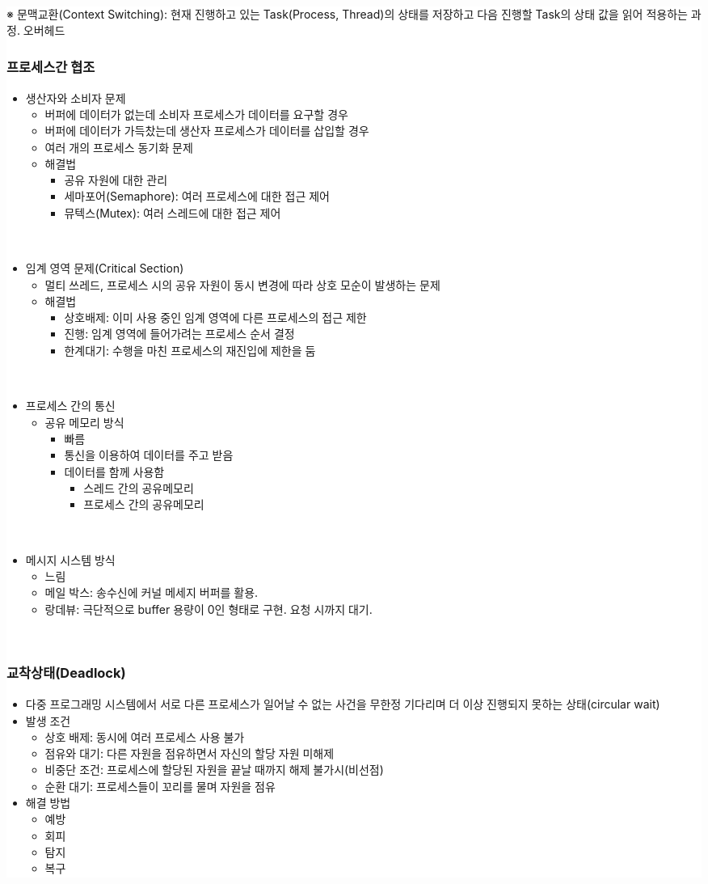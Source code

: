 ※ 문맥교환(Context Switching): 현재 진행하고 있는 Task(Process, Thread)의 상태를 저장하고 다음 진행할 Task의 상태 값을 읽어 적용하는 과정. 오버헤드


### 프로세스간 협조
- 생산자와 소비자 문제
  - 버퍼에 데이터가 없는데 소비자 프로세스가 데이터를 요구할 경우
  - 버퍼에 데이터가 가득찼는데 생산자 프로세스가 데이터를 삽입할 경우
  - 여러 개의 프로세스 동기화 문제
  - 해결법
    - 공유 자원에 대한 관리
    - 세마포어(Semaphore): 여러 프로세스에 대한 접근 제어
    - 뮤텍스(Mutex): 여러 스레드에 대한 접근 제어

<br>

- 임계 영역 문제(Critical Section)
  - 멀티 쓰레드, 프로세스 시의 공유 자원이 동시 변경에 따라 상호 모순이 발생하는 문제
  - 해결법
    - 상호배제: 이미 사용 중인 임계 영역에 다른 프로세스의 접근 제한
    - 진행: 임계 영역에 들어가려는 프로세스 순서 결정
    - 한계대기: 수행을 마친 프로세스의 재진입에 제한을 둠

<br>

- 프로세스 간의 통신
  - 공유 메모리 방식
    - 빠름
    - 통신을 이용하여 데이터를 주고 받음
    - 데이터를 함께 사용함
      - 스레드 간의 공유메모리
      - 프로세스 간의 공유메모리

<br>

  - 메시지 시스템 방식
    - 느림
    - 메일 박스: 송수신에 커널 메세지 버퍼를 활용.
    - 랑데뷰: 극단적으로 buffer 용량이 0인 형태로 구현. 요청 시까지 대기.

<br>

### 교착상태(Deadlock)
- 다중 프로그래밍 시스템에서 서로 다른 프로세스가 일어날 수 없는 사건을 무한정 기다리며 더 이상 진행되지 못하는 상태(circular wait)
- 발생 조건
  - 상호 배제: 동시에 여러 프로세스 사용 불가
  - 점유와 대기: 다른 자원을 점유하면서 자신의 할당 자원 미해제
  - 비중단 조건: 프로세스에 할당된 자원을 끝날 때까지 해제 불가시(비선점)
  - 순환 대기: 프로세스들이 꼬리를 물며 자원을 점유
- 해결 방법
  - 예방
  - 회피
  - 탐지
  - 복구
